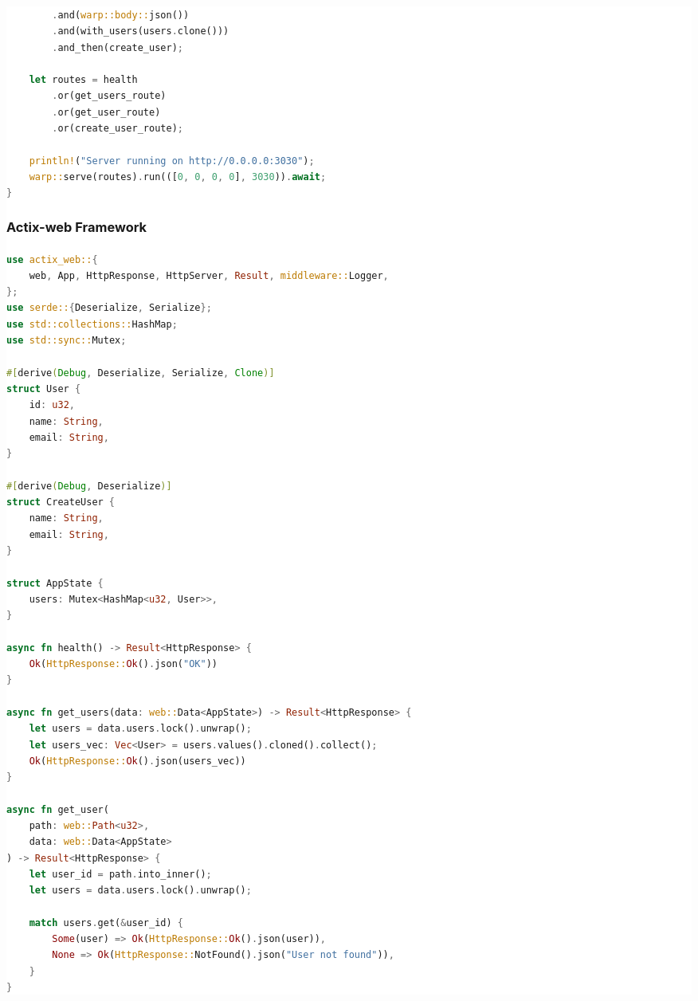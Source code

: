 ```rust
        .and(warp::body::json())
        .and(with_users(users.clone()))
        .and_then(create_user);

    let routes = health
        .or(get_users_route)
        .or(get_user_route)
        .or(create_user_route);

    println!("Server running on http://0.0.0.0:3030");
    warp::serve(routes).run(([0, 0, 0, 0], 3030)).await;
}
```

### Actix-web Framework
```rust
use actix_web::{
    web, App, HttpResponse, HttpServer, Result, middleware::Logger,
};
use serde::{Deserialize, Serialize};
use std::collections::HashMap;
use std::sync::Mutex;

#[derive(Debug, Deserialize, Serialize, Clone)]
struct User {
    id: u32,
    name: String,
    email: String,
}

#[derive(Debug, Deserialize)]
struct CreateUser {
    name: String,
    email: String,
}

struct AppState {
    users: Mutex<HashMap<u32, User>>,
}

async fn health() -> Result<HttpResponse> {
    Ok(HttpResponse::Ok().json("OK"))
}

async fn get_users(data: web::Data<AppState>) -> Result<HttpResponse> {
    let users = data.users.lock().unwrap();
    let users_vec: Vec<User> = users.values().cloned().collect();
    Ok(HttpResponse::Ok().json(users_vec))
}

async fn get_user(
    path: web::Path<u32>,
    data: web::Data<AppState>
) -> Result<HttpResponse> {
    let user_id = path.into_inner();
    let users = data.users.lock().unwrap();
    
    match users.get(&user_id) {
        Some(user) => Ok(HttpResponse::Ok().json(user)),
        None => Ok(HttpResponse::NotFound().json("User not found")),
    }
}

```